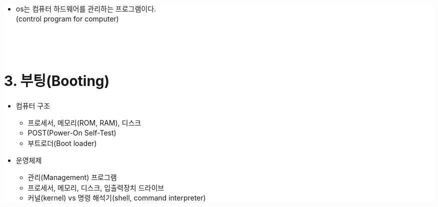 - os는 컴퓨터 하드웨어를 관리하는 프로그램이다.  
(control program for computer)
<br>
<br>


# 3. 부팅(Booting)
- 컴퓨터 구조
    - 프로세서, 메모리(ROM, RAM), 디스크
    - POST(Power-On Self-Test)
    - 부트로더(Boot loader)

- 운영체제
    - 관리(Management) 프로그램
    - 프로세서, 메모리, 디스크, 입출력장치 드라이브
    - 커널(kernel) vs 명령 해석기(shell, command interpreter)
